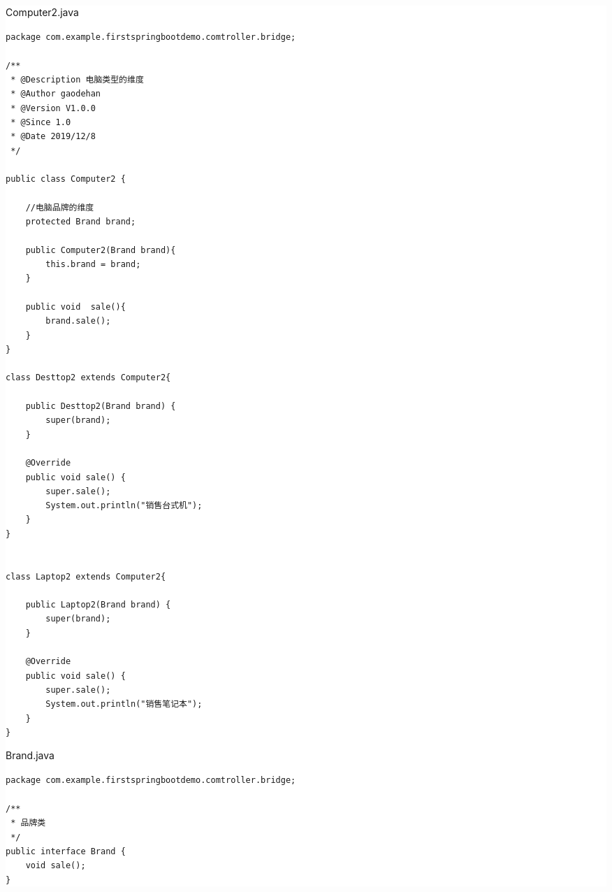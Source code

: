   Computer2.java
```
package com.example.firstspringbootdemo.comtroller.bridge;

/**
 * @Description 电脑类型的维度
 * @Author gaodehan
 * @Version V1.0.0
 * @Since 1.0
 * @Date 2019/12/8
 */

public class Computer2 {

    //电脑品牌的维度
    protected Brand brand;

    public Computer2(Brand brand){
        this.brand = brand;
    }

    public void  sale(){
        brand.sale();
    }
}

class Desttop2 extends Computer2{

    public Desttop2(Brand brand) {
        super(brand);
    }

    @Override
    public void sale() {
        super.sale();
        System.out.println("销售台式机");
    }
}


class Laptop2 extends Computer2{

    public Laptop2(Brand brand) {
        super(brand);
    }

    @Override
    public void sale() {
        super.sale();
        System.out.println("销售笔记本");
    }
}

```
 Brand.java
```
package com.example.firstspringbootdemo.comtroller.bridge;

/**
 * 品牌类
 */
public interface Brand {
    void sale();
}
```